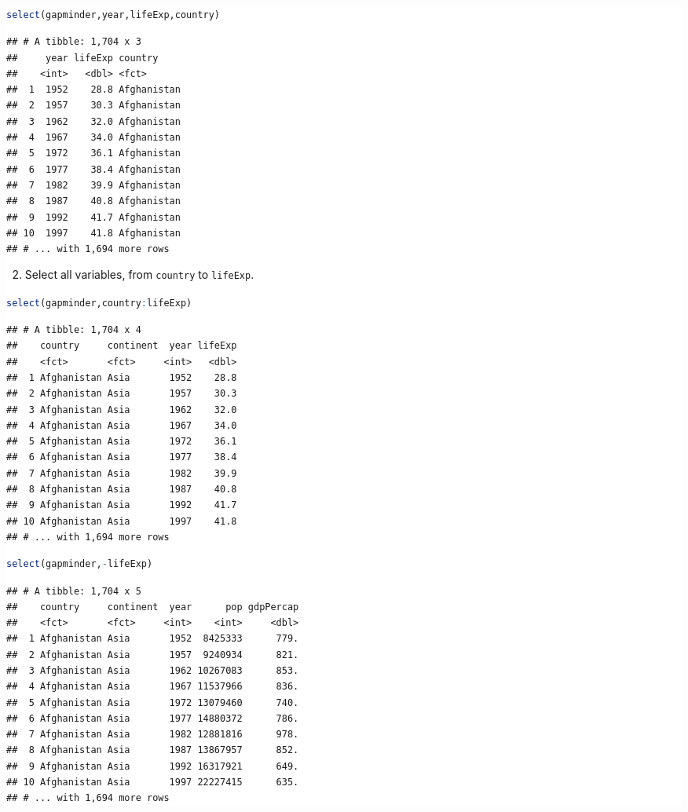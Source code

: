 

```r
select(gapminder,year,lifeExp,country)
```

```
## # A tibble: 1,704 x 3
##     year lifeExp country    
##    <int>   <dbl> <fct>      
##  1  1952    28.8 Afghanistan
##  2  1957    30.3 Afghanistan
##  3  1962    32.0 Afghanistan
##  4  1967    34.0 Afghanistan
##  5  1972    36.1 Afghanistan
##  6  1977    38.4 Afghanistan
##  7  1982    39.9 Afghanistan
##  8  1987    40.8 Afghanistan
##  9  1992    41.7 Afghanistan
## 10  1997    41.8 Afghanistan
## # ... with 1,694 more rows
```

2. Select all variables, from `country` to `lifeExp`. 


```r
select(gapminder,country:lifeExp)
```

```
## # A tibble: 1,704 x 4
##    country     continent  year lifeExp
##    <fct>       <fct>     <int>   <dbl>
##  1 Afghanistan Asia       1952    28.8
##  2 Afghanistan Asia       1957    30.3
##  3 Afghanistan Asia       1962    32.0
##  4 Afghanistan Asia       1967    34.0
##  5 Afghanistan Asia       1972    36.1
##  6 Afghanistan Asia       1977    38.4
##  7 Afghanistan Asia       1982    39.9
##  8 Afghanistan Asia       1987    40.8
##  9 Afghanistan Asia       1992    41.7
## 10 Afghanistan Asia       1997    41.8
## # ... with 1,694 more rows
```

```r
select(gapminder,-lifeExp)
```

```
## # A tibble: 1,704 x 5
##    country     continent  year      pop gdpPercap
##    <fct>       <fct>     <int>    <int>     <dbl>
##  1 Afghanistan Asia       1952  8425333      779.
##  2 Afghanistan Asia       1957  9240934      821.
##  3 Afghanistan Asia       1962 10267083      853.
##  4 Afghanistan Asia       1967 11537966      836.
##  5 Afghanistan Asia       1972 13079460      740.
##  6 Afghanistan Asia       1977 14880372      786.
##  7 Afghanistan Asia       1982 12881816      978.
##  8 Afghanistan Asia       1987 13867957      852.
##  9 Afghanistan Asia       1992 16317921      649.
## 10 Afghanistan Asia       1997 22227415      635.
## # ... with 1,694 more rows
```
